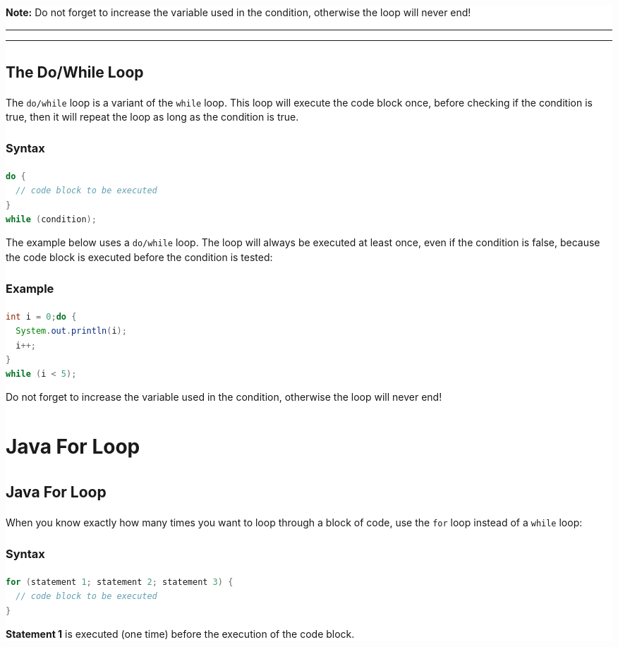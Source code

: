 **Note:** Do not forget to increase the variable used in the condition, otherwise the loop will never end!

------

------

## The Do/While Loop

The `do/while` loop is a variant of the `while` loop. This loop will execute the code block once, before checking if the condition is true, then it will repeat the loop as long as the condition is true.

### Syntax

```java
do {
  // code block to be executed
}
while (condition);
```

The example below uses a `do/while` loop. The loop will always be executed at least once, even if the condition is false, because the code block is executed before the condition is tested:

### Example

```java
int i = 0;do {
  System.out.println(i);
  i++;
}
while (i < 5);
```

Do not forget to increase the variable used in the condition, otherwise the loop will never end!

# Java For Loop

## Java For Loop

When you know exactly how many times you want to loop through a block of code, use the `for` loop instead of a `while` loop:

### Syntax

```java
for (statement 1; statement 2; statement 3) {
  // code block to be executed
}
```

**Statement 1** is executed (one time) before the execution of the code block.
